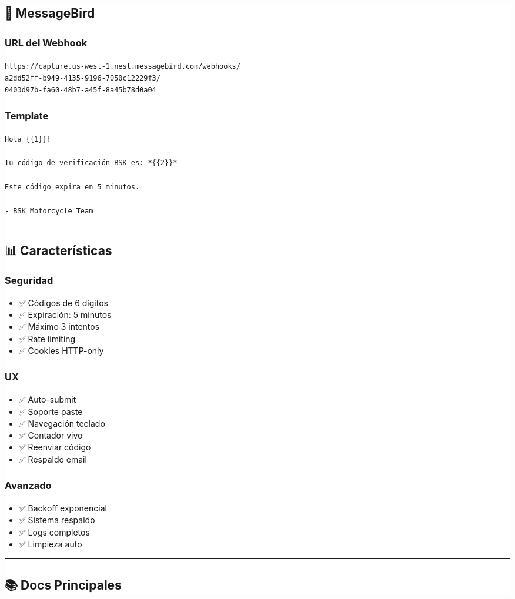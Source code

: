 ## 📱 MessageBird

### URL del Webhook
```
https://capture.us-west-1.nest.messagebird.com/webhooks/
a2dd52ff-b949-4135-9196-7050c12229f3/
0403d97b-fa60-48b7-a45f-8a45b78d0a04
```

### Template
```
Hola {{1}}!

Tu código de verificación BSK es: *{{2}}*

Este código expira en 5 minutos.

- BSK Motorcycle Team
```

---

## 📊 Características

### Seguridad
- ✅ Códigos de 6 dígitos
- ✅ Expiración: 5 minutos
- ✅ Máximo 3 intentos
- ✅ Rate limiting
- ✅ Cookies HTTP-only

### UX
- ✅ Auto-submit
- ✅ Soporte paste
- ✅ Navegación teclado
- ✅ Contador vivo
- ✅ Reenviar código
- ✅ Respaldo email

### Avanzado
- ✅ Backoff exponencial
- ✅ Sistema respaldo
- ✅ Logs completos
- ✅ Limpieza auto

---

## 📚 Docs Principales
